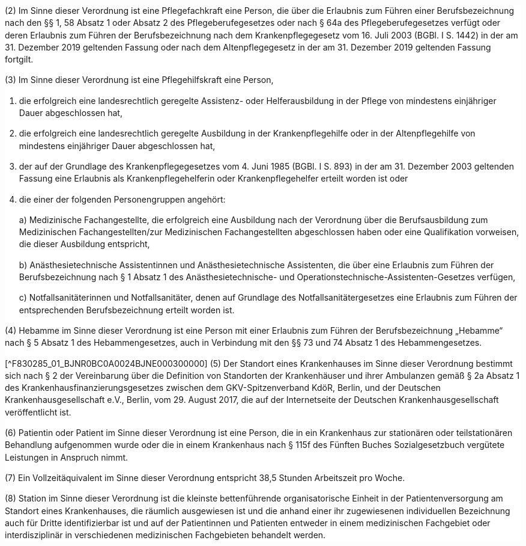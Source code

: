 (2) Im Sinne dieser Verordnung ist eine Pflegefachkraft eine Person, die über die Erlaubnis zum Führen einer Berufsbezeichnung nach den §§ 1, 58 Absatz 1 oder Absatz 2 des Pflegeberufegesetzes oder nach § 64a des Pflegeberufegesetzes verfügt oder deren Erlaubnis zum Führen der Berufsbezeichnung nach dem Krankenpflegegesetz vom 16. Juli 2003 (BGBl. I S. 1442) in der am 31. Dezember 2019 geltenden Fassung oder nach dem Altenpflegegesetz in der am 31. Dezember 2019 geltenden Fassung fortgilt.

(3) Im Sinne dieser Verordnung ist eine Pflegehilfskraft eine Person,

1.  die erfolgreich eine landesrechtlich geregelte Assistenz- oder Helferausbildung in der Pflege von mindestens einjähriger Dauer abgeschlossen hat,


2.  die erfolgreich eine landesrechtlich geregelte Ausbildung in der Krankenpflegehilfe oder in der Altenpflegehilfe von mindestens einjähriger Dauer abgeschlossen hat,


3.  der auf der Grundlage des Krankenpflegegesetzes vom 4. Juni 1985 (BGBl. I S. 893) in der am 31. Dezember 2003 geltenden Fassung eine Erlaubnis als Krankenpflegehelferin oder Krankenpflegehelfer erteilt worden ist oder


4.  die einer der folgenden Personengruppen angehört:

    a)  Medizinische Fachangestellte, die erfolgreich eine Ausbildung nach der Verordnung über die Berufsausbildung zum Medizinischen Fachangestellten/zur Medizinischen Fachangestellten abgeschlossen haben oder eine Qualifikation vorweisen, die dieser Ausbildung entspricht,


    b)  Anästhesietechnische Assistentinnen und Anästhesietechnische Assistenten, die über eine Erlaubnis zum Führen der Berufsbezeichnung nach § 1 Absatz 1 des Anästhesietechnische- und Operationstechnische-Assistenten-Gesetzes verfügen,


    c)  Notfallsanitäterinnen und Notfallsanitäter, denen auf Grundlage des Notfallsanitätergesetzes eine Erlaubnis zum Führen der entsprechenden Berufsbezeichnung erteilt worden ist.







(4) Hebamme im Sinne dieser Verordnung ist eine Person mit einer Erlaubnis zum Führen der Berufsbezeichnung „Hebamme“ nach § 5 Absatz 1 des Hebammengesetzes, auch in Verbindung mit den §§ 73 und 74 Absatz 1 des Hebammengesetzes.

[^F830285_01_BJNR0BC0A0024BJNE000300000]
(5) Der Standort eines Krankenhauses im Sinne dieser Verordnung bestimmt sich nach § 2 der Vereinbarung über die Definition von Standorten der Krankenhäuser und ihrer Ambulanzen gemäß § 2a Absatz 1 des Krankenhausfinanzierungsgesetzes zwischen dem GKV-Spitzenverband KdöR, Berlin, und der Deutschen Krankenhausgesellschaft e.V., Berlin, vom 29. August 2017, die auf der Internetseite der Deutschen Krankenhausgesellschaft
veröffentlicht ist.

(6) Patientin oder Patient im Sinne dieser Verordnung ist eine Person, die in ein Krankenhaus zur stationären oder teilstationären Behandlung aufgenommen wurde oder die in einem Krankenhaus nach § 115f des Fünften Buches Sozialgesetzbuch vergütete Leistungen in Anspruch nimmt.

(7) Ein Vollzeitäquivalent im Sinne dieser Verordnung entspricht 38,5 Stunden Arbeitszeit pro Woche.

(8) Station im Sinne dieser Verordnung ist die kleinste bettenführende organisatorische Einheit in der Patientenversorgung am Standort eines Krankenhauses, die räumlich ausgewiesen ist und die anhand einer ihr zugewiesenen individuellen Bezeichnung auch für Dritte identifizierbar ist und auf der Patientinnen und Patienten entweder in einem medizinischen Fachgebiet oder interdisziplinär in verschiedenen medizinischen Fachgebieten behandelt werden.
